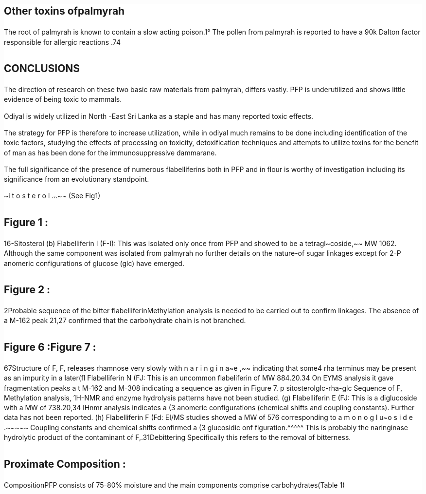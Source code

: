 
## Other toxins ofpalmyrah

The root of palmyrah is known to contain a slow acting poison.1° The pollen from palmyrah is reported to have a 90k Dalton factor responsible for allergic reactions .74


## CONCLUSIONS

The direction of research on these two basic raw materials from palmyrah, differs vastly. PFP is underutilized and shows little evidence of being toxic to mammals.

Odiyal is widely utilized in North -East Sri Lanka as a staple and has many reported toxic effects.

The strategy for PFP is therefore to increase utilization, while in odiyal much remains to be done including identification of the toxic factors, studying the effects of processing on toxicity, detoxification techniques and attempts to utilize toxins for the benefit of man as has been done for the immunosuppressive dammarane.

The full significance of the presence of numerous flabelliferins both in PFP and in flour is worthy of investigation including its significance from an evolutionary standpoint.


~i t o s t e r o l .~~.~~.~~ (See Fig1)

## Figure 1 :
16-Sitosterol (b) Flabelliferin I (F-I): This was isolated only once from PFP and showed to be a tetragl~coside,~~ MW 1062. Although the same component was isolated from palmyrah no further details on the nature-of sugar linkages except for 2-P anomeric configurations of glucose (glc) have emerged.

## Figure 2 :
2Probable sequence of the bitter flabelliferinMethylation analysis is needed to be carried out to confirm linkages. The absence of a M-162 peak 21,27 confirmed that the carbohydrate chain is not branched.

## Figure 6 :Figure 7 :
67Structure of F, F, releases rhamnose very slowly with n a r i n g i n a~e ,~~ indicating that some4 rha terminus may be present as an impurity in a later(fl Flabelliferin N (FJ: This is an uncommon flabeliferin of MW 884.20.34 On EYMS analysis it gave fragmentation peaks a t M-162 and M-308 indicating a sequence as given in Figure 7. p sitosterolglc-rha-glc Sequence of F, Methylation analysis, 1H-NMR and enzyme hydrolysis patterns have not been studied. (g) Flabelliferin E (FJ: This is a diglucoside with a MW of 738.20,34 lHnmr analysis indicates a (3 anomeric configurations (chemical shifts and coupling constants). Further data has not been reported. (h) Flabelliferin F (Fd: EI/MS studies showed a MW of 576 corresponding to a m o n o g l u~o s i d e .~~~~~ Coupling constants and chemical shifts confirmed a (3 glucosidic onf figuration.^^^^^ This is probably the naringinase hydrolytic product of the contaminant of F,.31Debittering Specifically this refers to the removal of bitterness.

## Proximate Composition :
CompositionPFP consists of 75-80% moisture and the main components comprise carbohydrates(Table 1)
